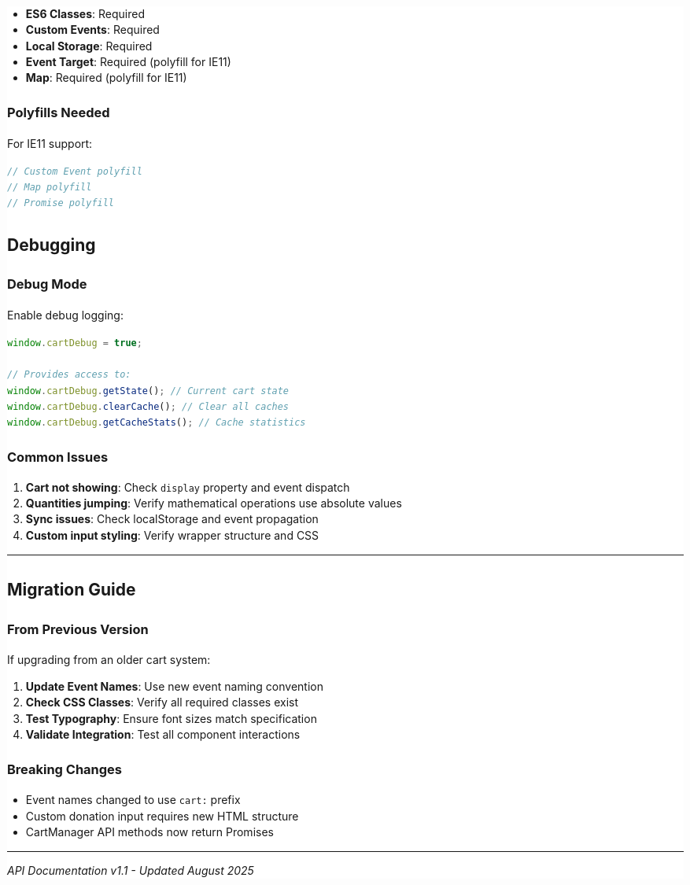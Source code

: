 - **ES6 Classes**: Required
- **Custom Events**: Required
- **Local Storage**: Required
- **Event Target**: Required (polyfill for IE11)
- **Map**: Required (polyfill for IE11)

### Polyfills Needed

For IE11 support:

```javascript
// Custom Event polyfill
// Map polyfill
// Promise polyfill
```

## Debugging

### Debug Mode

Enable debug logging:

```javascript
window.cartDebug = true;

// Provides access to:
window.cartDebug.getState(); // Current cart state
window.cartDebug.clearCache(); // Clear all caches
window.cartDebug.getCacheStats(); // Cache statistics
```

### Common Issues

1. **Cart not showing**: Check `display` property and event dispatch
2. **Quantities jumping**: Verify mathematical operations use absolute values
3. **Sync issues**: Check localStorage and event propagation
4. **Custom input styling**: Verify wrapper structure and CSS

---

## Migration Guide

### From Previous Version

If upgrading from an older cart system:

1. **Update Event Names**: Use new event naming convention
2. **Check CSS Classes**: Verify all required classes exist
3. **Test Typography**: Ensure font sizes match specification
4. **Validate Integration**: Test all component interactions

### Breaking Changes

- Event names changed to use `cart:` prefix
- Custom donation input requires new HTML structure
- CartManager API methods now return Promises

---

_API Documentation v1.1 - Updated August 2025_
